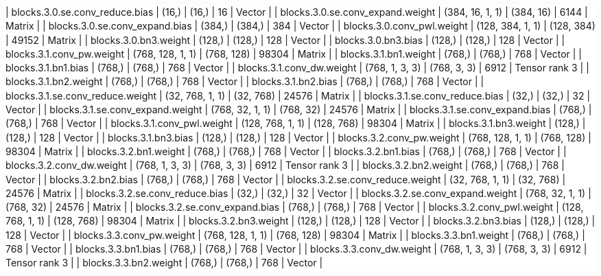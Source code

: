 | blocks.3.0.se.conv_reduce.bias | (16,) | (16,) | 16 | Vector |
| blocks.3.0.se.conv_expand.weight | (384, 16, 1, 1) | (384, 16) | 6144 | Matrix |
| blocks.3.0.se.conv_expand.bias | (384,) | (384,) | 384 | Vector |
| blocks.3.0.conv_pwl.weight | (128, 384, 1, 1) | (128, 384) | 49152 | Matrix |
| blocks.3.0.bn3.weight | (128,) | (128,) | 128 | Vector |
| blocks.3.0.bn3.bias | (128,) | (128,) | 128 | Vector |
| blocks.3.1.conv_pw.weight | (768, 128, 1, 1) | (768, 128) | 98304 | Matrix |
| blocks.3.1.bn1.weight | (768,) | (768,) | 768 | Vector |
| blocks.3.1.bn1.bias | (768,) | (768,) | 768 | Vector |
| blocks.3.1.conv_dw.weight | (768, 1, 3, 3) | (768, 3, 3) | 6912 | Tensor rank 3 |
| blocks.3.1.bn2.weight | (768,) | (768,) | 768 | Vector |
| blocks.3.1.bn2.bias | (768,) | (768,) | 768 | Vector |
| blocks.3.1.se.conv_reduce.weight | (32, 768, 1, 1) | (32, 768) | 24576 | Matrix |
| blocks.3.1.se.conv_reduce.bias | (32,) | (32,) | 32 | Vector |
| blocks.3.1.se.conv_expand.weight | (768, 32, 1, 1) | (768, 32) | 24576 | Matrix |
| blocks.3.1.se.conv_expand.bias | (768,) | (768,) | 768 | Vector |
| blocks.3.1.conv_pwl.weight | (128, 768, 1, 1) | (128, 768) | 98304 | Matrix |
| blocks.3.1.bn3.weight | (128,) | (128,) | 128 | Vector |
| blocks.3.1.bn3.bias | (128,) | (128,) | 128 | Vector |
| blocks.3.2.conv_pw.weight | (768, 128, 1, 1) | (768, 128) | 98304 | Matrix |
| blocks.3.2.bn1.weight | (768,) | (768,) | 768 | Vector |
| blocks.3.2.bn1.bias | (768,) | (768,) | 768 | Vector |
| blocks.3.2.conv_dw.weight | (768, 1, 3, 3) | (768, 3, 3) | 6912 | Tensor rank 3 |
| blocks.3.2.bn2.weight | (768,) | (768,) | 768 | Vector |
| blocks.3.2.bn2.bias | (768,) | (768,) | 768 | Vector |
| blocks.3.2.se.conv_reduce.weight | (32, 768, 1, 1) | (32, 768) | 24576 | Matrix |
| blocks.3.2.se.conv_reduce.bias | (32,) | (32,) | 32 | Vector |
| blocks.3.2.se.conv_expand.weight | (768, 32, 1, 1) | (768, 32) | 24576 | Matrix |
| blocks.3.2.se.conv_expand.bias | (768,) | (768,) | 768 | Vector |
| blocks.3.2.conv_pwl.weight | (128, 768, 1, 1) | (128, 768) | 98304 | Matrix |
| blocks.3.2.bn3.weight | (128,) | (128,) | 128 | Vector |
| blocks.3.2.bn3.bias | (128,) | (128,) | 128 | Vector |
| blocks.3.3.conv_pw.weight | (768, 128, 1, 1) | (768, 128) | 98304 | Matrix |
| blocks.3.3.bn1.weight | (768,) | (768,) | 768 | Vector |
| blocks.3.3.bn1.bias | (768,) | (768,) | 768 | Vector |
| blocks.3.3.conv_dw.weight | (768, 1, 3, 3) | (768, 3, 3) | 6912 | Tensor rank 3 |
| blocks.3.3.bn2.weight | (768,) | (768,) | 768 | Vector |